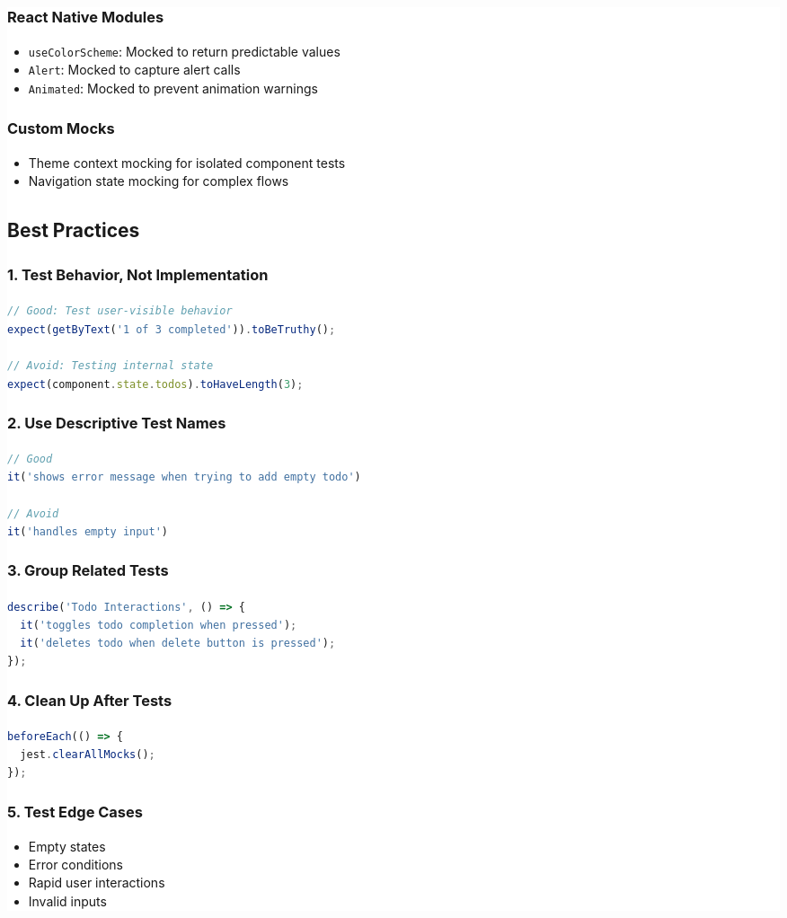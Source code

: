 ### React Native Modules
- `useColorScheme`: Mocked to return predictable values
- `Alert`: Mocked to capture alert calls
- `Animated`: Mocked to prevent animation warnings

### Custom Mocks
- Theme context mocking for isolated component tests
- Navigation state mocking for complex flows

## Best Practices

### 1. Test Behavior, Not Implementation
```typescript
// Good: Test user-visible behavior
expect(getByText('1 of 3 completed')).toBeTruthy();

// Avoid: Testing internal state
expect(component.state.todos).toHaveLength(3);
```

### 2. Use Descriptive Test Names
```typescript
// Good
it('shows error message when trying to add empty todo')

// Avoid
it('handles empty input')
```

### 3. Group Related Tests
```typescript
describe('Todo Interactions', () => {
  it('toggles todo completion when pressed');
  it('deletes todo when delete button is pressed');
});
```

### 4. Clean Up After Tests
```typescript
beforeEach(() => {
  jest.clearAllMocks();
});
```

### 5. Test Edge Cases
- Empty states
- Error conditions
- Rapid user interactions
- Invalid inputs
